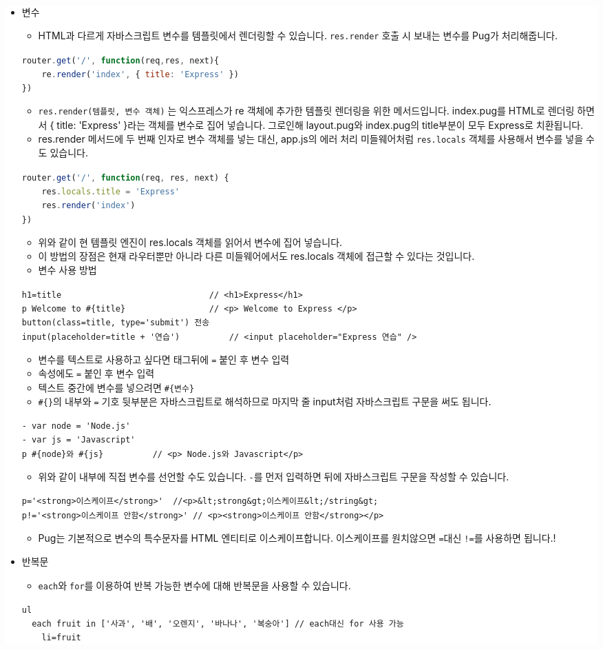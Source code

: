 * 변수

  * HTML과 다르게 자바스크립트 변수를 템플릿에서 렌더링할 수 있습니다.  `res.render` 호출 시 보내는 변수를 Pug가 처리해줍니다. 

  ```javascript
  router.get('/', function(req,res, next){
      re.render('index', { title: 'Express' })
  })
  ```

  * `res.render(템플릿, 변수 객체)` 는 익스프레스가 re 객체에 추가한 템플릿 렌더링을 위한 메서드입니다. index.pug를 HTML로 렌더링 하면서 { title: 'Express' }라는 객체를 변수로 집어 넣습니다. 그로인해 layout.pug와 index.pug의 title부분이 모두 Express로 치환됩니다. 
  * res.render 메서드에 두 번째 인자로 변수 객체를 넣는 대신, app.js의 에러 처리 미들웨어처럼 `res.locals` 객체를 사용해서 변수를 넣을 수도 있습니다.

  ```javascript
  router.get('/', function(req, res, next) {
      res.locals.title = 'Express'
      res.render('index')
  })
  ```

  * 위와 같이 현 템플릿 엔진이 res.locals 객체를 읽어서 변수에 집어 넣습니다.
  * 이 방법의 장점은 현재 라우터뿐만 아니라 다른 미들웨어에서도 res.locals 객체에 접근할 수 있다는 것입니다.
  * 변수 사용 방법

  ```pug
  h1=title								// <h1>Express</h1>
  p Welcome to #{title}					// <p> Welcome to Express </p>
  button(class=title, type='submit') 전송  
  input(placeholder=title + '연습')		   // <input placeholder="Express 연습" />
  ```

  * 변수를 텍스트로 사용하고 싶다면 태그뒤에 `=` 붙인 후 변수 입력
  * 속성에도 `=` 붙인 후 변수 입력
  * 텍스트 중간에 변수를 넣으려면 `#{변수}`
  * `#{}`의 내부와 `=` 기호 뒷부분은 자바스크립트로 해석하므로 마지막 줄 input처럼 자바스크립트 구문을 써도 됩니다.

  ```pug
  - var node = 'Node.js'
  - var js = 'Javascript'
  p #{node}와 #{js}  		// <p> Node.js와 Javascript</p>
  ```

  * 위와 같이 내부에 직접 변수를 선언할 수도 있습니다. `-`를 먼저 입력하면 뒤에 자바스크립트 구문을 작성할 수 있습니다.

  ```pug
  p='<strong>이스케이프</strong>'  //<p>&lt;strong&gt;이스케이프&lt;/string&gt;
  p!='<strong>이스케이프 안함</strong>' // <p><strong>이스케이프 안함</strong></p>
  ```

  * Pug는 기본적으로 변수의 특수문자를 HTML 엔티티로 이스케이프합니다. 이스케이프를 원치않으면 `=`대신 `!=`를 사용하면 됩니다.!

* 반복문

  * `each`와 `for`를 이용하여 반복 가능한 변수에 대해 반복문을 사용할 수 있습니다.

  ```pug
  ul
    each fruit in ['사과', '배', '오렌지', '바나나', '복숭아'] // each대신 for 사용 가능
      li=fruit 
  ```
